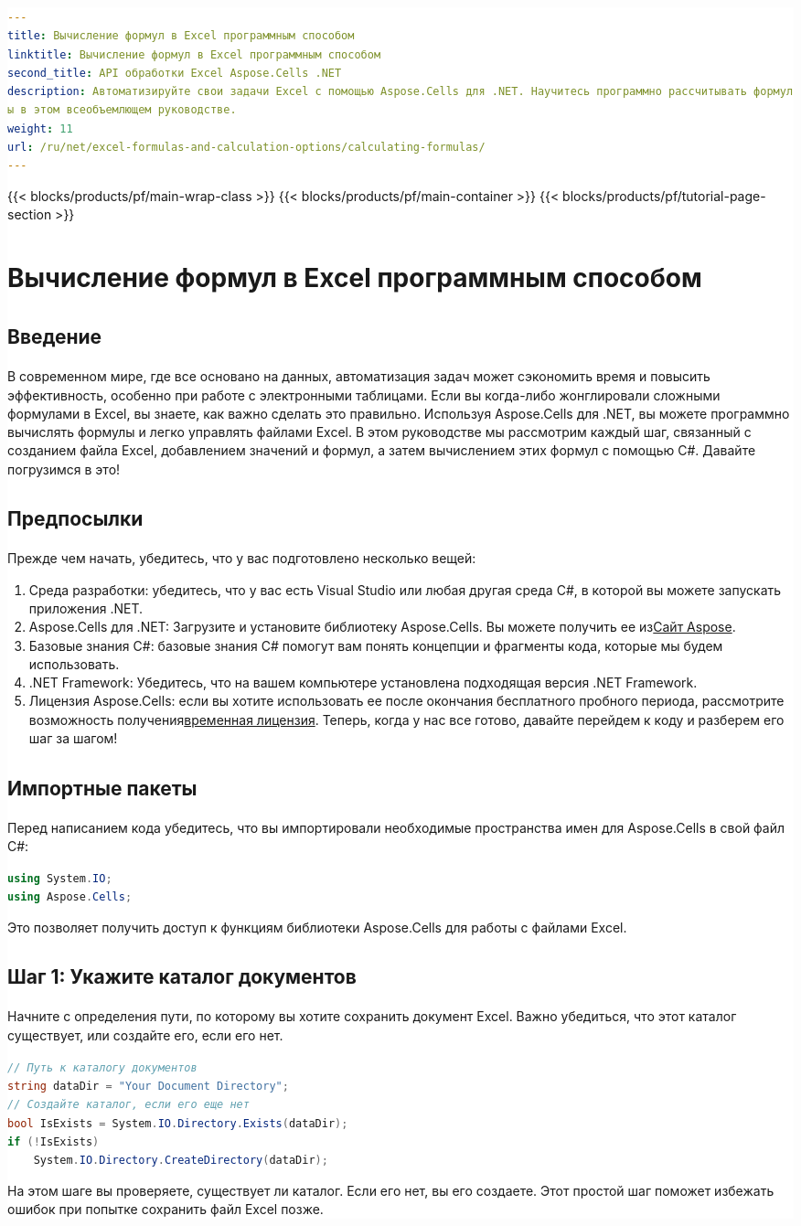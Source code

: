 ```yaml
---
title: Вычисление формул в Excel программным способом
linktitle: Вычисление формул в Excel программным способом
second_title: API обработки Excel Aspose.Cells .NET
description: Автоматизируйте свои задачи Excel с помощью Aspose.Cells для .NET. Научитесь программно рассчитывать формулы в этом всеобъемлющем руководстве.
weight: 11
url: /ru/net/excel-formulas-and-calculation-options/calculating-formulas/
---
```


{{< blocks/products/pf/main-wrap-class >}}
{{< blocks/products/pf/main-container >}}
{{< blocks/products/pf/tutorial-page-section >}}

# Вычисление формул в Excel программным способом

## Введение
В современном мире, где все основано на данных, автоматизация задач может сэкономить время и повысить эффективность, особенно при работе с электронными таблицами. Если вы когда-либо жонглировали сложными формулами в Excel, вы знаете, как важно сделать это правильно. Используя Aspose.Cells для .NET, вы можете программно вычислять формулы и легко управлять файлами Excel. В этом руководстве мы рассмотрим каждый шаг, связанный с созданием файла Excel, добавлением значений и формул, а затем вычислением этих формул с помощью C#. Давайте погрузимся в это!
## Предпосылки
Прежде чем начать, убедитесь, что у вас подготовлено несколько вещей:
1. Среда разработки: убедитесь, что у вас есть Visual Studio или любая другая среда C#, в которой вы можете запускать приложения .NET.
2.  Aspose.Cells для .NET: Загрузите и установите библиотеку Aspose.Cells. Вы можете получить ее из[Сайт Aspose](https://releases.aspose.com/cells/net/).
3. Базовые знания C#: базовые знания C# помогут вам понять концепции и фрагменты кода, которые мы будем использовать.
4. .NET Framework: Убедитесь, что на вашем компьютере установлена подходящая версия .NET Framework.
5.  Лицензия Aspose.Cells: если вы хотите использовать ее после окончания бесплатного пробного периода, рассмотрите возможность получения[временная лицензия](https://purchase.aspose.com/temporary-license/).
Теперь, когда у нас все готово, давайте перейдем к коду и разберем его шаг за шагом!
## Импортные пакеты
Перед написанием кода убедитесь, что вы импортировали необходимые пространства имен для Aspose.Cells в свой файл C#:
```csharp
using System.IO;
using Aspose.Cells;
```
Это позволяет получить доступ к функциям библиотеки Aspose.Cells для работы с файлами Excel.
## Шаг 1: Укажите каталог документов
Начните с определения пути, по которому вы хотите сохранить документ Excel. Важно убедиться, что этот каталог существует, или создайте его, если его нет.
```csharp
// Путь к каталогу документов
string dataDir = "Your Document Directory";
// Создайте каталог, если его еще нет
bool IsExists = System.IO.Directory.Exists(dataDir);
if (!IsExists)
    System.IO.Directory.CreateDirectory(dataDir);
```
На этом шаге вы проверяете, существует ли каталог. Если его нет, вы его создаете. Этот простой шаг поможет избежать ошибок при попытке сохранить файл Excel позже.
